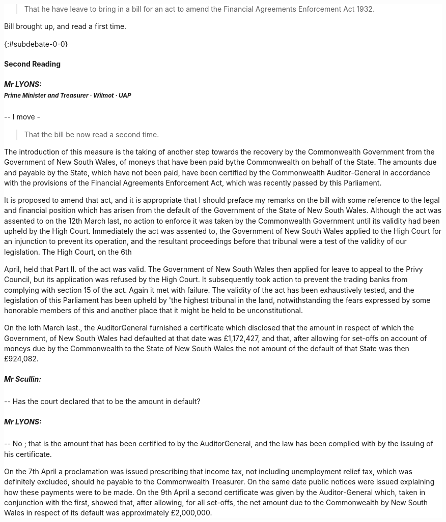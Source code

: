   >That he have leave to bring in a bill for an act to amend the Financial Agreements Enforcement Act 1932. 

Bill brought up, and read a first time. 

{:#subdebate-0-0}
#### Second Reading

##### Mr LYONS:<br><small class="text-muted">Prime Minister and Treasurer &middot; Wilmot &middot; UAP</small>

-- I move - 

  >That the bill be now read a second time. 

The introduction of this measure is the taking of another step towards the recovery by the Commonwealth Government from the Government of New South Wales, of moneys that have been paid bythe Commonwealth on behalf of the State. The amounts due and payable by the State, which have not been paid, have been certified by the Commonwealth Auditor-General in accordance with the provisions of the Financial Agreements Enforcement Act, which was recently passed by this Parliament. 

It is proposed to amend that act, and it is appropriate that I should preface my remarks on the bill with some reference to the legal and financial position which has arisen from the default of the Government of the State of New South Wales. Although the act was assented to on the 12th March last, no action to enforce it was taken by the Commonwealth Government until its validity had been upheld by the High Court. Immediately the act was assented to, the Government of New South Wales applied to the High Court for an injunction to prevent its operation, and the resultant proceedings before that tribunal were a test of the validity of our legislation. The High Court, on the 6th 

April, held that Part II. of the act was valid. The Government of New South Wales then applied for leave to appeal to the Privy Council, but its application was refused by the High Court. It subsequently took action to prevent the trading banks from complying with section 15 of the act. Again it met with failure. The validity of the act has been exhaustively tested, and the legislation of this Parliament has been upheld by 'the highest tribunal in the land, notwithstanding the fears expressed by some honorable members of this and another place that it might be held to be unconstitutional. 

On the loth March last., the AuditorGeneral furnished a certificate which disclosed that the amount in respect of which the Government, of New South Wales had defaulted at that date was £1,172,427, and that, after allowing for set-offs on account of moneys due by the Commonwealth to the State of New South Wales the not amount of the default of that State was then £924,082. 

##### Mr Scullin:

-- Has the court declared that to be the amount in default? 

##### Mr LYONS:

-- No ; that is the amount that has been certified to by the AuditorGeneral, and the law has been complied with by the issuing of his certificate. 

On the 7th April a proclamation was issued prescribing that income tax, not including unemployment relief tax, which was definitely excluded, should he payable to the Commonwealth Treasurer. On the same date public notices were issued explaining how these payments were to be made. On the 9th April a second certificate was given by the Auditor-General which, taken in conjunction with the first, showed that, after allowing, for all set-offs, the net amount due to the Commonwealth by New South Wales in respect of its default was approximately £2,000,000. 
